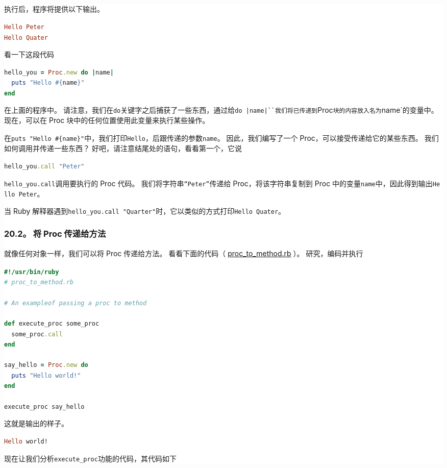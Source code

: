 执行后，程序将提供以下输出。

```rb
Hello Peter
Hello Quater
```

看一下这段代码

```rb
hello_you = Proc.new do |name|
  puts "Hello #{name}"
end
```

在上面的程序中。 请注意，我们在`do`关键字之后捕获了一些东西，通过给`do |name|``我们将已传递到`Proc`块的内容放入名为`name`的变量中。 现在，可以在 Proc 块中的任何位置使用此变量来执行某些操作。

在`puts "Hello #{name}"`中，我们打印`Hello`，后跟传递的参数`name`。 因此，我们编写了一个 Proc，可以接受传递给它的某些东西。 我们如何调用并传递一些东西？ 好吧，请注意结尾处的语句，看看第一个，它说

```rb
hello_you.call "Peter"
```

`hello_you.call`调用要执行的 Proc 代码。 我们将字符串`“Peter”`传递给 Proc，将该字符串复制到 Proc 中的变量`name`中，因此得到输出`Hello Peter`。

当 Ruby 解释器遇到`hello_you.call "Quarter"`时，它以类似的方式打印`Hello Quater`。

### 20.2。 将 Proc 传递给方法

就像任何对象一样，我们可以将 Proc 传递给方法。 看看下面的代码（ [proc_to_method.rb](code/proc_to_method.rb) ）。 研究，编码并执行

```rb
#!/usr/bin/ruby
# proc_to_method.rb

# An exampleof passing a proc to method

def execute_proc some_proc
  some_proc.call
end

say_hello = Proc.new do
  puts "Hello world!"
end

execute_proc say_hello
```

这就是输出的样子。

```rb
Hello world!
```

现在让我们分析`execute_proc`功能的代码，其代码如下
